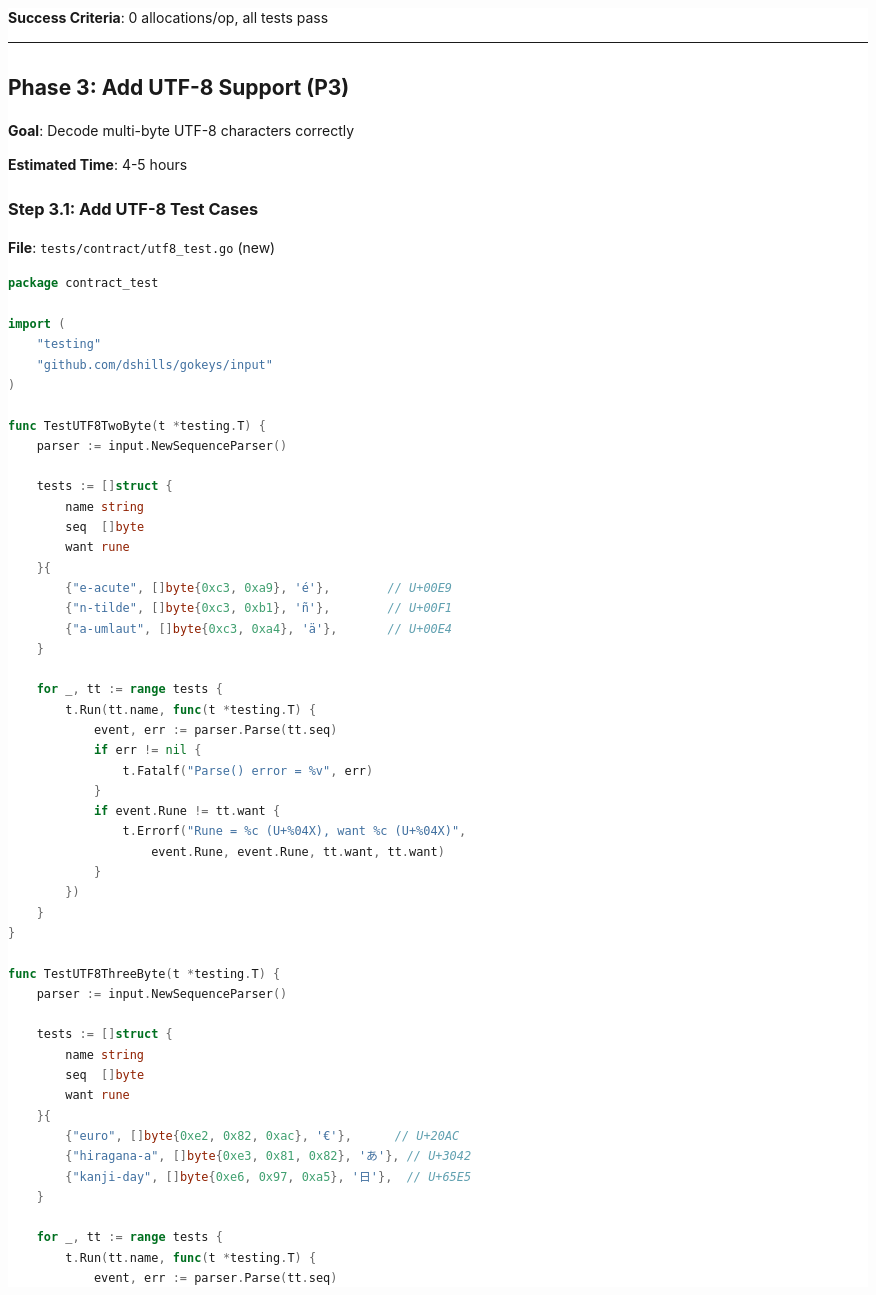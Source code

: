 **Success Criteria**: 0 allocations/op, all tests pass

---

## Phase 3: Add UTF-8 Support (P3)

**Goal**: Decode multi-byte UTF-8 characters correctly

**Estimated Time**: 4-5 hours

### Step 3.1: Add UTF-8 Test Cases

**File**: `tests/contract/utf8_test.go` (new)

```go
package contract_test

import (
    "testing"
    "github.com/dshills/gokeys/input"
)

func TestUTF8TwoByte(t *testing.T) {
    parser := input.NewSequenceParser()

    tests := []struct {
        name string
        seq  []byte
        want rune
    }{
        {"e-acute", []byte{0xc3, 0xa9}, 'é'},        // U+00E9
        {"n-tilde", []byte{0xc3, 0xb1}, 'ñ'},        // U+00F1
        {"a-umlaut", []byte{0xc3, 0xa4}, 'ä'},       // U+00E4
    }

    for _, tt := range tests {
        t.Run(tt.name, func(t *testing.T) {
            event, err := parser.Parse(tt.seq)
            if err != nil {
                t.Fatalf("Parse() error = %v", err)
            }
            if event.Rune != tt.want {
                t.Errorf("Rune = %c (U+%04X), want %c (U+%04X)",
                    event.Rune, event.Rune, tt.want, tt.want)
            }
        })
    }
}

func TestUTF8ThreeByte(t *testing.T) {
    parser := input.NewSequenceParser()

    tests := []struct {
        name string
        seq  []byte
        want rune
    }{
        {"euro", []byte{0xe2, 0x82, 0xac}, '€'},      // U+20AC
        {"hiragana-a", []byte{0xe3, 0x81, 0x82}, 'あ'}, // U+3042
        {"kanji-day", []byte{0xe6, 0x97, 0xa5}, '日'},  // U+65E5
    }

    for _, tt := range tests {
        t.Run(tt.name, func(t *testing.T) {
            event, err := parser.Parse(tt.seq)
```